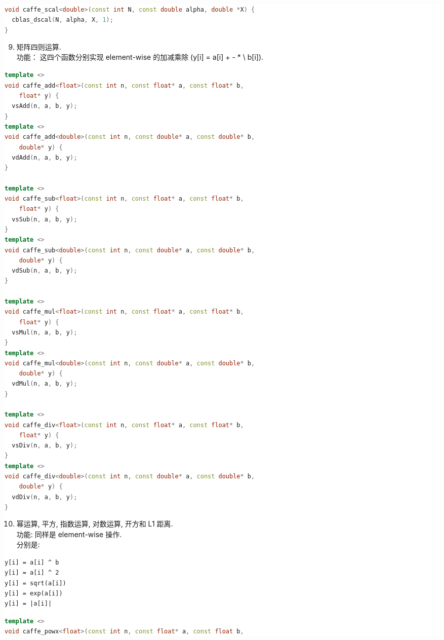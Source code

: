 ```cpp
void caffe_scal<double>(const int N, const double alpha, double *X) {
  cblas_dscal(N, alpha, X, 1);
}
```
9. 矩阵四则运算.   
功能： 这四个函数分别实现 element-wise 的加减乘除 (y[i] = a[i] + - * \ b[i]).    
```cpp
template <>
void caffe_add<float>(const int n, const float* a, const float* b,
    float* y) {
  vsAdd(n, a, b, y);
}
template <>
void caffe_add<double>(const int n, const double* a, const double* b,
    double* y) {
  vdAdd(n, a, b, y);
}

template <>
void caffe_sub<float>(const int n, const float* a, const float* b,
    float* y) {
  vsSub(n, a, b, y);
}
template <>
void caffe_sub<double>(const int n, const double* a, const double* b,
    double* y) {
  vdSub(n, a, b, y);
}

template <>
void caffe_mul<float>(const int n, const float* a, const float* b,
    float* y) {
  vsMul(n, a, b, y);
}
template <>
void caffe_mul<double>(const int n, const double* a, const double* b,
    double* y) {
  vdMul(n, a, b, y);
}

template <>
void caffe_div<float>(const int n, const float* a, const float* b,
    float* y) {
  vsDiv(n, a, b, y);
}
template <>
void caffe_div<double>(const int n, const double* a, const double* b,
    double* y) {
  vdDiv(n, a, b, y);
}
```
10. 幂运算, 平方, 指数运算, 对数运算, 开方和 L1 距离.   
功能: 同样是 element-wise 操作.  
分别是:   
```
y[i] = a[i] ^ b    
y[i] = a[i] ^ 2
y[i] = sqrt(a[i])    
y[i] = exp(a[i])    
y[i] = |a[i]|
```
```cpp
template <>
void caffe_powx<float>(const int n, const float* a, const float b,
```